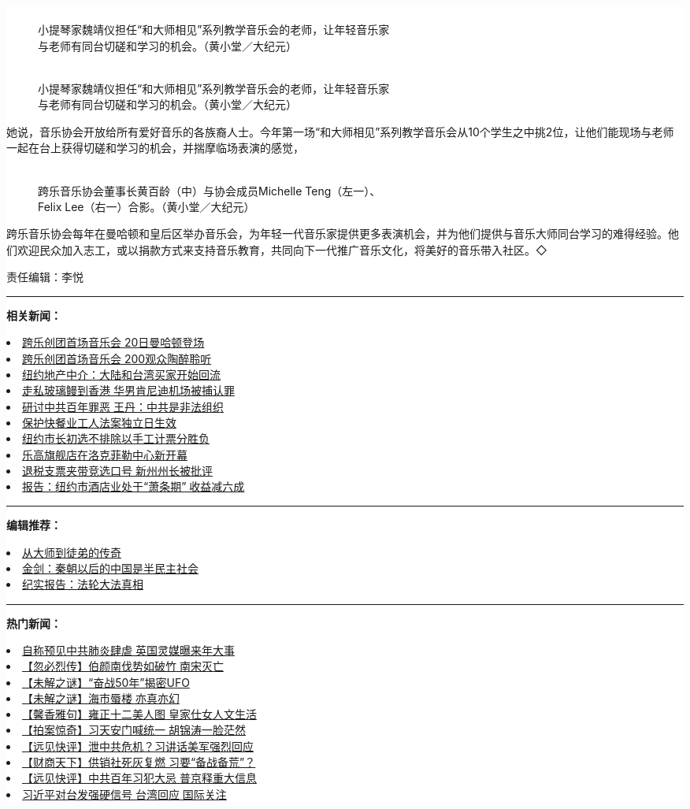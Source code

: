 <figure id="attachment_11860226" aria-describedby="caption-attachment-11860226" style="width: 450px" class="wp-caption aligncenter"><a target="_blank" href="https://i.epochtimes.com/assets/uploads/2020/02/b31329394aedcc87250ca72280c9a347.jpg"><img class="size-medium wp-image-11860226" src="https://i.epochtimes.com/assets/uploads/2020/02/b31329394aedcc87250ca72280c9a347-450x338.jpg" alt="" width="450" b="338" /></a><figcaption id="caption-attachment-11860226" class="wp-caption-text">小提琴家魏靖仪担任“和大师相见”系列教学音乐会的老师，让年轻音乐家与老师有同台切磋和学习的机会。（黄小堂／大纪元）</figcaption></figure>
<figure id="attachment_11860227" aria-describedby="caption-attachment-11860227" style="width: 450px" class="wp-caption aligncenter"><a target="_blank" href="https://i.epochtimes.com/assets/uploads/2020/02/71914fef04995b1a410b08772cab8587.jpg"><img class="size-medium wp-image-11860227" src="https://i.epochtimes.com/assets/uploads/2020/02/71914fef04995b1a410b08772cab8587-450x338.jpg" alt="" width="450" b="338" /></a><figcaption id="caption-attachment-11860227" class="wp-caption-text">小提琴家魏靖仪担任“和大师相见”系列教学音乐会的老师，让年轻音乐家与老师有同台切磋和学习的机会。（黄小堂／大纪元）</figcaption></figure>
<p>她说，音乐协会开放给所有爱好音乐的各族裔人士。今年第一场“和大师相见”系列教学音乐会从10个学生之中挑2位，让他们能现场与老师一起在台上获得切磋和学习的机会，并揣摩临场表演的感觉，</p>
<figure id="attachment_11860223" aria-describedby="caption-attachment-11860223" style="width: 450px" class="wp-caption aligncenter"><a target="_blank" href="https://i.epochtimes.com/assets/uploads/2020/02/241d9cb3fbe766831f09d12242d880ba.jpg"><img class="size-medium wp-image-11860223" src="https://i.epochtimes.com/assets/uploads/2020/02/241d9cb3fbe766831f09d12242d880ba-450x338.jpg" alt="" width="450" b="338" /></a><figcaption id="caption-attachment-11860223" class="wp-caption-text"><ahref="https://github.com/bdgbqq390/djy/blob/master/gb/tag/%E8%B7%A8%E4%B9%90%E9%9F%B3%E4%B9%90%E5%8D%8F%E4%BC%9A.md#1">跨乐音乐协会</a>董事长黄百龄（中）与协会成员Michelle Teng（左一）、Felix Lee（右一）合影。（黄小堂／大纪元）</figcaption></figure>
<p>跨乐音乐协会每年在曼哈顿和皇后区举办音乐会，为年轻一代音乐家提供更多表演机会，并为他们提供与音乐大师同台学习的难得经验。他们欢迎民众加入志工，或以捐款方式来支持音乐教育，共同向下一代推广音乐文化，将美好的音乐带入社区。◇</p>
<p>责任编辑：李悦</p>

<hr>


<strong>相关新闻：</strong>
<li><a href="https://github.com/bdgbqq390/djy/blob/master/gb/18/10/16/n10786328.md#1">跨乐创团首场音乐会   20日曼哈顿登场</a></li>
<li><a href="https://github.com/bdgbqq390/djy/blob/master/gb/18/10/22/n10799767.md#1">跨乐创团首场音乐会   200观众陶醉聆听</a></li>
<li><a href="https://github.com/bdgbqq390/djy/blob/master/gb/21/7/3/n13064666.md#1">纽约地产中介：大陆和台湾买家开始回流</a></li>
<li><a href="https://github.com/bdgbqq390/djy/blob/master/gb/21/7/3/n13064663.md#1">走私玻璃鳗到香港 华男肯尼迪机场被捕认罪</a></li>
<li><a href="https://github.com/bdgbqq390/djy/blob/master/gb/21/7/3/n13064652.md#1">研讨中共百年罪恶  王丹：中共是非法组织</a></li>
<li><a href="https://github.com/bdgbqq390/djy/blob/master/gb/21/7/3/n13064580.md#1">保护快餐业工人法案独立日生效</a></li>
<li><a href="https://github.com/bdgbqq390/djy/blob/master/gb/21/7/3/n13064591.md#1">纽约市长初选不排除以手工计票分胜负</a></li>
<li><a href="https://github.com/bdgbqq390/djy/blob/master/gb/21/7/3/n13064499.md#1">乐高旗舰店在洛克菲勒中心新开幕</a></li>
<li><a href="https://github.com/bdgbqq390/djy/blob/master/gb/21/7/3/n13064495.md#1">退税支票夹带竞选口号 新州州长被批评</a></li>
<li><a href="https://github.com/bdgbqq390/djy/blob/master/gb/21/7/3/n13064455.md#1">报告：纽约市酒店业处于“萧条期”  收益减六成</a></li>
<hr>


<strong>编辑推荐：</strong>
<li><a href="https://github.com/bdgbqq390/djy/blob/master/gb/7/4/5/n1669415.md?dfh#1" target="_blank">从大师到徒弟的传奇</a></li><li><a href="https://github.com/tsiac2612/djy/blob/master/gb/18/1/5/n10026687.md#1" target="_blank">金剑：秦朝以后的中国是半民主社会</a></li><li><a href="https://github.com/tsiac2612/djy/blob/master/gb/8/5/5/n2105459.md#1" target="_blank">纪实报告：法轮大法真相</a></li>
<hr>

<strong>热门新闻：</strong>
<li><a href="https://github.com/arvtrn3389/djy/blob/master/gb/21/6/28/n13052640.md#1">自称预见中共肺炎肆虐 英国灵媒曝来年大事</a></li>
<li><a href="https://github.com/arvtrn3389/djy/blob/master/gb/21/6/16/n13026118.md#1">【忽必烈传】伯颜南伐势如破竹 南宋灭亡</a></li>
<li><a href="https://github.com/arvtrn3389/djy/blob/master/gb/21/6/29/n13056430.md#1">【未解之谜】“奋战50年”揭密UFO</a></li>
<li><a href="https://github.com/arvtrn3389/djy/blob/master/gb/21/6/25/n13048316.md#1">【未解之谜】海市蜃楼 亦真亦幻</a></li>
<li><a href="https://github.com/arvtrn3389/djy/blob/master/gb/21/6/28/n13053550.md#1">【馨香雅句】雍正十二美人图  皇家仕女人文生活</a></li>
<li><a href="https://github.com/arvtrn3389/djy/blob/master/gb/21/7/2/n13063233.md#1">【拍案惊奇】习天安门喊统一 胡锦涛一脸茫然</a></li>
<li><a href="https://github.com/arvtrn3389/djy/blob/master/gb/21/7/2/n13064269.md#1">【远见快评】泄中共危机？习讲话美军强烈回应</a></li>
<li><a href="https://github.com/arvtrn3389/djy/blob/master/gb/21/7/2/n13063847.md#1">【财商天下】供销社死灰复燃 习要“备战备荒”？</a></li>
<li><a href="https://github.com/arvtrn3389/djy/blob/master/gb/21/6/30/n13059029.md#1">【远见快评】中共百年习犯大忌 普京释重大信息</a></li>
<li><a href="https://github.com/arvtrn3389/djy/blob/master/gb/21/7/1/n13060108.md#1">习近平对台发强硬信号 台湾回应 国际关注</a></li>